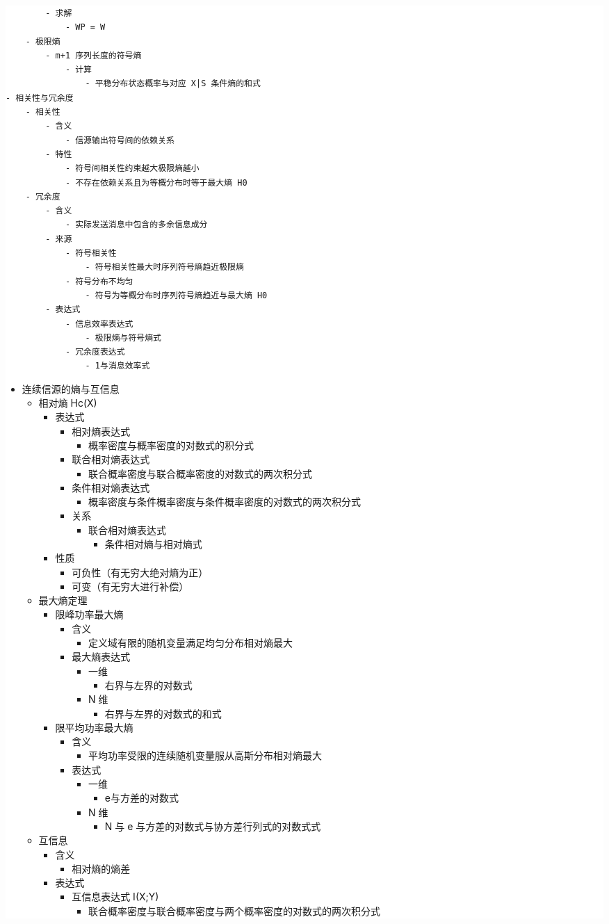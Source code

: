 			- 求解
				- WP = W
		- 极限熵
			- m+1 序列长度的符号熵
				- 计算
					- 平稳分布状态概率与对应 X|S 条件熵的和式
	- 相关性与冗余度
		- 相关性
			- 含义
				- 信源输出符号间的依赖关系
			- 特性
				- 符号间相关性约束越大极限熵越小
				- 不存在依赖关系且为等概分布时等于最大熵 H0
		- 冗余度
			- 含义
				- 实际发送消息中包含的多余信息成分
			- 来源
				- 符号相关性
					- 符号相关性最大时序列符号熵趋近极限熵
				- 符号分布不均匀
					- 符号为等概分布时序列符号熵趋近与最大熵 H0
			- 表达式
				- 信息效率表达式
					- 极限熵与符号熵式
				- 冗余度表达式
					- 1与消息效率式
- 连续信源的熵与互信息
	- 相对熵 Hc(X)
		- 表达式
			- 相对熵表达式
				- 概率密度与概率密度的对数式的积分式
			- 联合相对熵表达式
				- 联合概率密度与联合概率密度的对数式的两次积分式
			- 条件相对熵表达式
				- 概率密度与条件概率密度与条件概率密度的对数式的两次积分式
			- 关系
				- 联合相对熵表达式
					- 条件相对熵与相对熵式
		- 性质
			- 可负性（有无穷大绝对熵为正）
			- 可变（有无穷大进行补偿）
	- 最大熵定理
		- 限峰功率最大熵
			- 含义
				- 定义域有限的随机变量满足均匀分布相对熵最大
			- 最大熵表达式
				- 一维
					- 右界与左界的对数式
				- N 维
					- 右界与左界的对数式的和式
		- 限平均功率最大熵
			- 含义
				- 平均功率受限的连续随机变量服从高斯分布相对熵最大
			- 表达式
				- 一维
					- e与方差的对数式
				- N 维
					- N 与 e 与方差的对数式与协方差行列式的对数式式
	- 互信息
		- 含义
			- 相对熵的熵差
		- 表达式
			- 互信息表达式 I(X;Y)
				- 联合概率密度与联合概率密度与两个概率密度的对数式的两次积分式